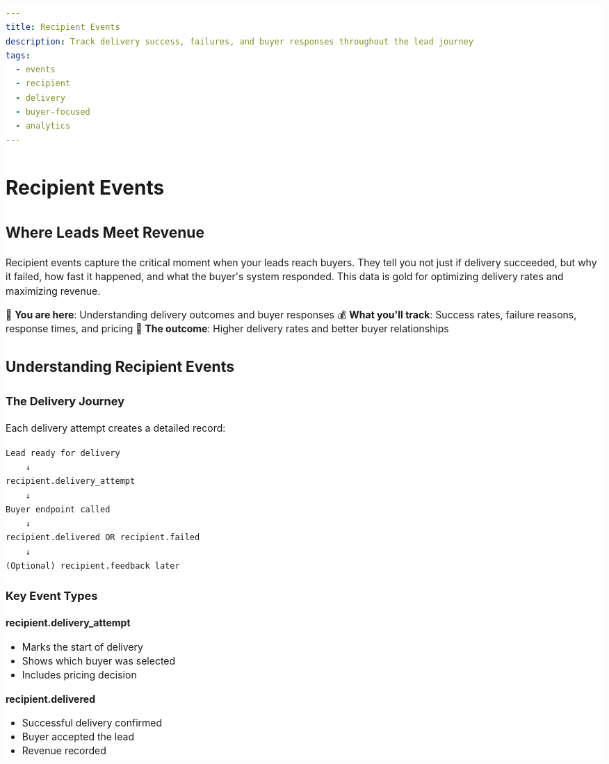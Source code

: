 ```yaml
---
title: Recipient Events
description: Track delivery success, failures, and buyer responses throughout the lead journey
tags:
  - events
  - recipient
  - delivery
  - buyer-focused
  - analytics
---
```


# Recipient Events

## Where Leads Meet Revenue

Recipient events capture the critical moment when your leads reach buyers. They tell you not just if delivery succeeded, but why it failed, how fast it happened, and what the buyer's system responded. This data is gold for optimizing delivery rates and maximizing revenue.

📍 **You are here**: Understanding delivery outcomes and buyer responses
💰 **What you'll track**: Success rates, failure reasons, response times, and pricing
🎯 **The outcome**: Higher delivery rates and better buyer relationships

## Understanding Recipient Events

### The Delivery Journey

Each delivery attempt creates a detailed record:

```
Lead ready for delivery
    ↓
recipient.delivery_attempt
    ↓
Buyer endpoint called
    ↓
recipient.delivered OR recipient.failed
    ↓
(Optional) recipient.feedback later
```

### Key Event Types

**recipient.delivery_attempt**
- Marks the start of delivery
- Shows which buyer was selected
- Includes pricing decision

**recipient.delivered**
- Successful delivery confirmed
- Buyer accepted the lead
- Revenue recorded
